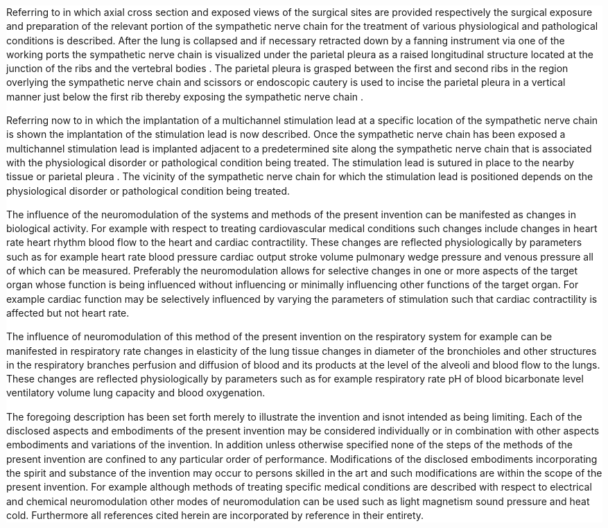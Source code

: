 Referring to in which axial cross section and exposed views of the surgical sites are provided respectively the surgical exposure and preparation of the relevant portion of the sympathetic nerve chain for the treatment of various physiological and pathological conditions is described. After the lung is collapsed and if necessary retracted down by a fanning instrument via one of the working ports the sympathetic nerve chain is visualized under the parietal pleura as a raised longitudinal structure located at the junction of the ribs and the vertebral bodies . The parietal pleura is grasped between the first and second ribs in the region overlying the sympathetic nerve chain and scissors or endoscopic cautery is used to incise the parietal pleura in a vertical manner just below the first rib thereby exposing the sympathetic nerve chain .

Referring now to in which the implantation of a multichannel stimulation lead at a specific location of the sympathetic nerve chain is shown the implantation of the stimulation lead is now described. Once the sympathetic nerve chain has been exposed a multichannel stimulation lead is implanted adjacent to a predetermined site along the sympathetic nerve chain that is associated with the physiological disorder or pathological condition being treated. The stimulation lead is sutured in place to the nearby tissue or parietal pleura . The vicinity of the sympathetic nerve chain for which the stimulation lead is positioned depends on the physiological disorder or pathological condition being treated.

The influence of the neuromodulation of the systems and methods of the present invention can be manifested as changes in biological activity. For example with respect to treating cardiovascular medical conditions such changes include changes in heart rate heart rhythm blood flow to the heart and cardiac contractility. These changes are reflected physiologically by parameters such as for example heart rate blood pressure cardiac output stroke volume pulmonary wedge pressure and venous pressure all of which can be measured. Preferably the neuromodulation allows for selective changes in one or more aspects of the target organ whose function is being influenced without influencing or minimally influencing other functions of the target organ. For example cardiac function may be selectively influenced by varying the parameters of stimulation such that cardiac contractility is affected but not heart rate.

The influence of neuromodulation of this method of the present invention on the respiratory system for example can be manifested in respiratory rate changes in elasticity of the lung tissue changes in diameter of the bronchioles and other structures in the respiratory branches perfusion and diffusion of blood and its products at the level of the alveoli and blood flow to the lungs. These changes are reflected physiologically by parameters such as for example respiratory rate pH of blood bicarbonate level ventilatory volume lung capacity and blood oxygenation.

The foregoing description has been set forth merely to illustrate the invention and isnot intended as being limiting. Each of the disclosed aspects and embodiments of the present invention may be considered individually or in combination with other aspects embodiments and variations of the invention. In addition unless otherwise specified none of the steps of the methods of the present invention are confined to any particular order of performance. Modifications of the disclosed embodiments incorporating the spirit and substance of the invention may occur to persons skilled in the art and such modifications are within the scope of the present invention. For example although methods of treating specific medical conditions are described with respect to electrical and chemical neuromodulation other modes of neuromodulation can be used such as light magnetism sound pressure and heat cold. Furthermore all references cited herein are incorporated by reference in their entirety.

